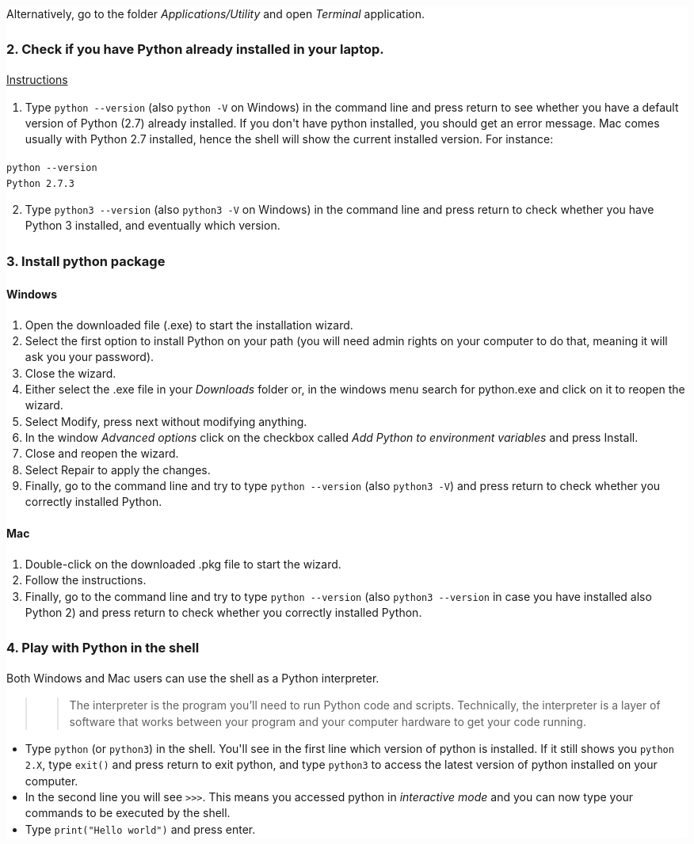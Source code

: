 Alternatively, go to the folder *Applications/Utility* and open *Terminal* application. 

### 2. Check if you have Python already installed in your laptop.
[Instructions](https://edu.google.com/openonline/course-builder/docs/1.10/set-up-course-builder/check-for-python.html)

1. Type `python --version` (also `python -V` on Windows) in the command line and press return to see whether you have a default version of Python (2.7) already installed. If you don't have python installed, you should get an error message. Mac comes usually with Python 2.7 installed, hence the shell will show the current installed version. For instance:

~~~~
python --version
Python 2.7.3
~~~~

2. Type `python3 --version` (also `python3 -V` on Windows) in the command line and press return to check whether you have Python 3 installed, and eventually which version.

### 3. Install python package

#### Windows
1. Open the downloaded file (.exe) to start the installation wizard.
2. Select the first option to install Python on your path (you will need admin rights on your computer to do that, meaning it will ask you your password).
3. Close the wizard.
4. Either select the .exe file in your *Downloads* folder or, in the windows menu search for python.exe and click on it to reopen the wizard.
5. Select Modify, press next without modifying anything. 
6. In the window *Advanced options* click on the checkbox called *Add Python to environment variables* and press Install.
7. Close and reopen the wizard. 
8. Select Repair to apply the changes.
9. Finally, go to the command line and try to type `python --version` (also `python3 -V`) and press return to check whether you correctly installed Python.

#### Mac
1. Double-click on the downloaded .pkg file to start the wizard.
2. Follow the instructions.
2. Finally, go to the command line and try to type `python --version` (also `python3 --version` in case you have installed also Python 2) and press return to check whether you correctly installed Python.

### 4. Play with Python in the shell
Both Windows and Mac users can use the shell as a Python interpreter.

> > The interpreter is the program you’ll need to run Python code and scripts. Technically, the interpreter is a layer of software that works between your program and your computer hardware to get your code running.

 * Type `python` (or `python3`) in the shell. You'll see in the first line which version of python is installed. If it still shows you `python 2.X`, type `exit()` and press return to exit python, and type `python3` to access the latest version of python installed on your computer.
 * In the second line you will see `>>>`. This means you accessed python in *interactive mode* and you can now type your commands to be executed by the shell.
 * Type `print("Hello world")` and press enter.
 